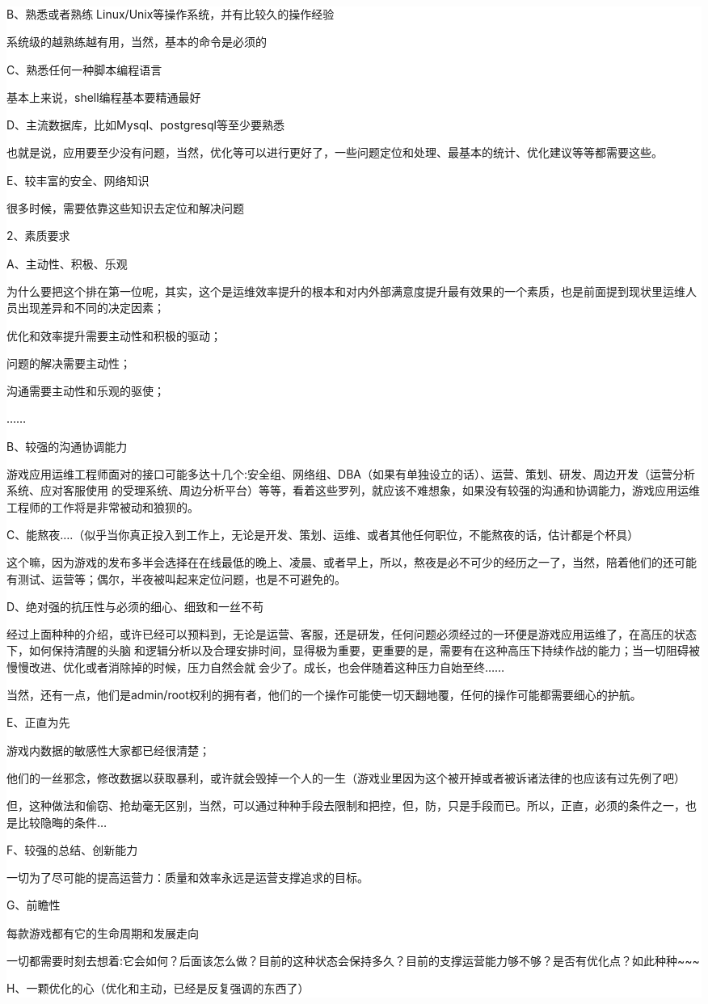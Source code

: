 B、熟悉或者熟练 Linux/Unix等操作系统，并有比较久的操作经验
  
系统级的越熟练越有用，当然，基本的命令是必须的
  
C、熟悉任何一种脚本编程语言
  
基本上来说，shell编程基本要精通最好
  
D、主流数据库，比如Mysql、postgresql等至少要熟悉
  
也就是说，应用要至少没有问题，当然，优化等可以进行更好了，一些问题定位和处理、最基本的统计、优化建议等等都需要这些。
  
E、较丰富的安全、网络知识
  
很多时候，需要依靠这些知识去定位和解决问题

2、素质要求

A、主动性、积极、乐观
  
为什么要把这个排在第一位呢，其实，这个是运维效率提升的根本和对内外部满意度提升最有效果的一个素质，也是前面提到现状里运维人员出现差异和不同的决定因素；
  
优化和效率提升需要主动性和积极的驱动；
  
问题的解决需要主动性；
  
沟通需要主动性和乐观的驱使；
  
……

B、较强的沟通协调能力
  
游戏应用运维工程师面对的接口可能多达十几个:安全组、网络组、DBA（如果有单独设立的话）、运营、策划、研发、周边开发（运营分析系统、应对客服使用 的受理系统、周边分析平台）等等，看着这些罗列，就应该不难想象，如果没有较强的沟通和协调能力，游戏应用运维工程师的工作将是非常被动和狼狈的。

C、能熬夜….（似乎当你真正投入到工作上，无论是开发、策划、运维、或者其他任何职位，不能熬夜的话，估计都是个杯具）
  
这个嘛，因为游戏的发布多半会选择在在线最低的晚上、凌晨、或者早上，所以，熬夜是必不可少的经历之一了，当然，陪着他们的还可能有测试、运营等；偶尔，半夜被叫起来定位问题，也是不可避免的。

D、绝对强的抗压性与必须的细心、细致和一丝不苟
  
经过上面种种的介绍，或许已经可以预料到，无论是运营、客服，还是研发，任何问题必须经过的一环便是游戏应用运维了，在高压的状态下，如何保持清醒的头脑 和逻辑分析以及合理安排时间，显得极为重要，更重要的是，需要有在这种高压下持续作战的能力；当一切阻碍被慢慢改进、优化或者消除掉的时候，压力自然会就 会少了。成长，也会伴随着这种压力自始至终……
  
当然，还有一点，他们是admin/root权利的拥有者，他们的一个操作可能使一切天翻地覆，任何的操作可能都需要细心的护航。

E、正直为先
  
游戏内数据的敏感性大家都已经很清楚；
  
他们的一丝邪念，修改数据以获取暴利，或许就会毁掉一个人的一生（游戏业里因为这个被开掉或者被诉诸法律的也应该有过先例了吧）
  
但，这种做法和偷窃、抢劫毫无区别，当然，可以通过种种手段去限制和把控，但，防，只是手段而已。所以，正直，必须的条件之一，也是比较隐晦的条件…

F、较强的总结、创新能力
  
一切为了尽可能的提高运营力：质量和效率永远是运营支撑追求的目标。

G、前瞻性
  
每款游戏都有它的生命周期和发展走向
  
一切都需要时刻去想着:它会如何？后面该怎么做？目前的这种状态会保持多久？目前的支撑运营能力够不够？是否有优化点？如此种种~~~

H、一颗优化的心（优化和主动，已经是反复强调的东西了）
  